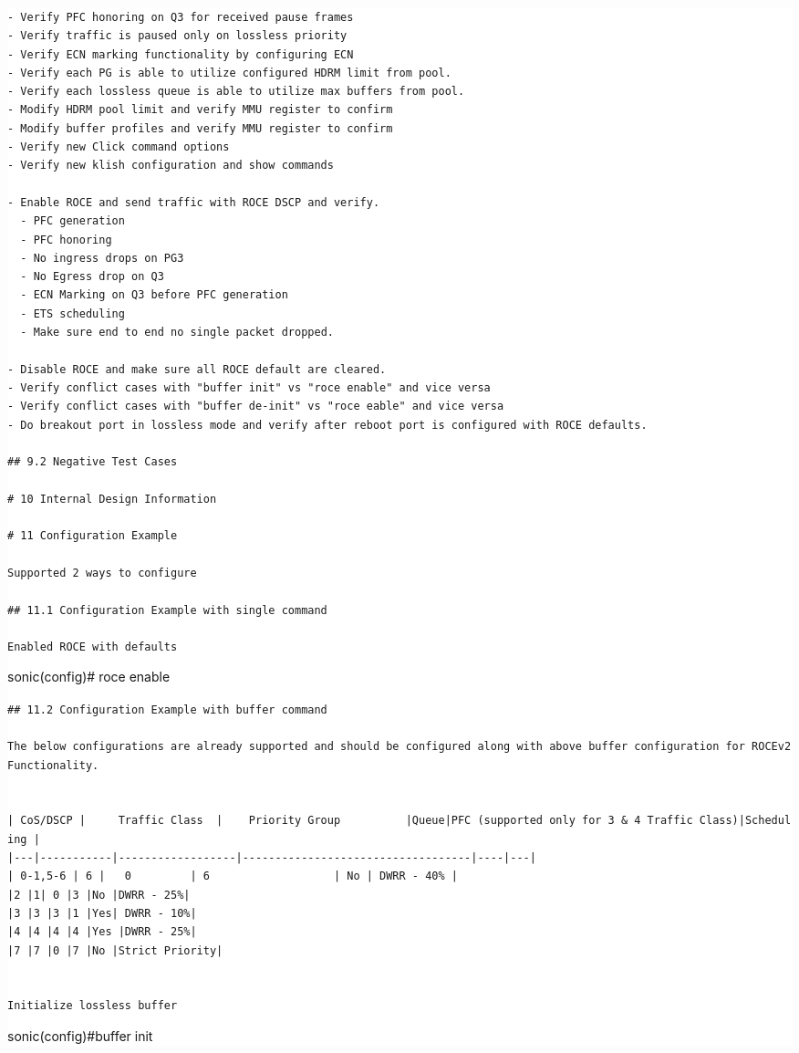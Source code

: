 ```
- Verify PFC honoring on Q3 for received pause frames 
- Verify traffic is paused only on lossless priority
- Verify ECN marking functionality by configuring ECN
- Verify each PG is able to utilize configured HDRM limit from pool.
- Verify each lossless queue is able to utilize max buffers from pool.
- Modify HDRM pool limit and verify MMU register to confirm 
- Modify buffer profiles and verify MMU register to confirm
- Verify new Click command options 
- Verify new klish configuration and show commands

- Enable ROCE and send traffic with ROCE DSCP and verify.
  - PFC generation
  - PFC honoring
  - No ingress drops on PG3
  - No Egress drop on Q3
  - ECN Marking on Q3 before PFC generation
  - ETS scheduling
  - Make sure end to end no single packet dropped.

- Disable ROCE and make sure all ROCE default are cleared.
- Verify conflict cases with "buffer init" vs "roce enable" and vice versa 
- Verify conflict cases with "buffer de-init" vs "roce eable" and vice versa
- Do breakout port in lossless mode and verify after reboot port is configured with ROCE defaults.

## 9.2 Negative Test Cases

# 10 Internal Design Information

# 11 Configuration Example

Supported 2 ways to configure

## 11.1 Configuration Example with single command

Enabled ROCE with defaults

```
sonic(config)# roce enable

```
## 11.2 Configuration Example with buffer command

The below configurations are already supported and should be configured along with above buffer configuration for ROCEv2 Functionality.


| CoS/DSCP |     Traffic Class  |    Priority Group          |Queue|PFC (supported only for 3 & 4 Traffic Class)|Scheduling |
|---|-----------|------------------|-----------------------------------|----|---|
| 0-1,5-6 | 6 |   0         | 6                   | No | DWRR - 40% |
|2 |1| 0 |3 |No |DWRR - 25%|
|3 |3 |3 |1 |Yes| DWRR - 10%|
|4 |4 |4 |4 |Yes |DWRR - 25%|
|7 |7 |0 |7 |No |Strict Priority|


Initialize lossless buffer

```
sonic(config)#buffer init
